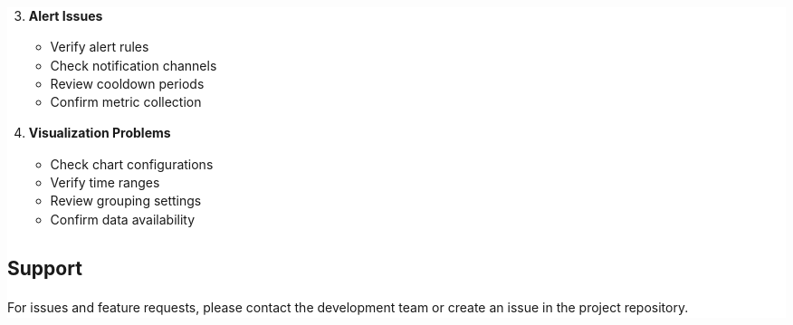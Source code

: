 3. **Alert Issues**

   - Verify alert rules
   - Check notification channels
   - Review cooldown periods
   - Confirm metric collection

4. **Visualization Problems**
   - Check chart configurations
   - Verify time ranges
   - Review grouping settings
   - Confirm data availability

## Support

For issues and feature requests, please contact the development team or create an issue in the project repository.
